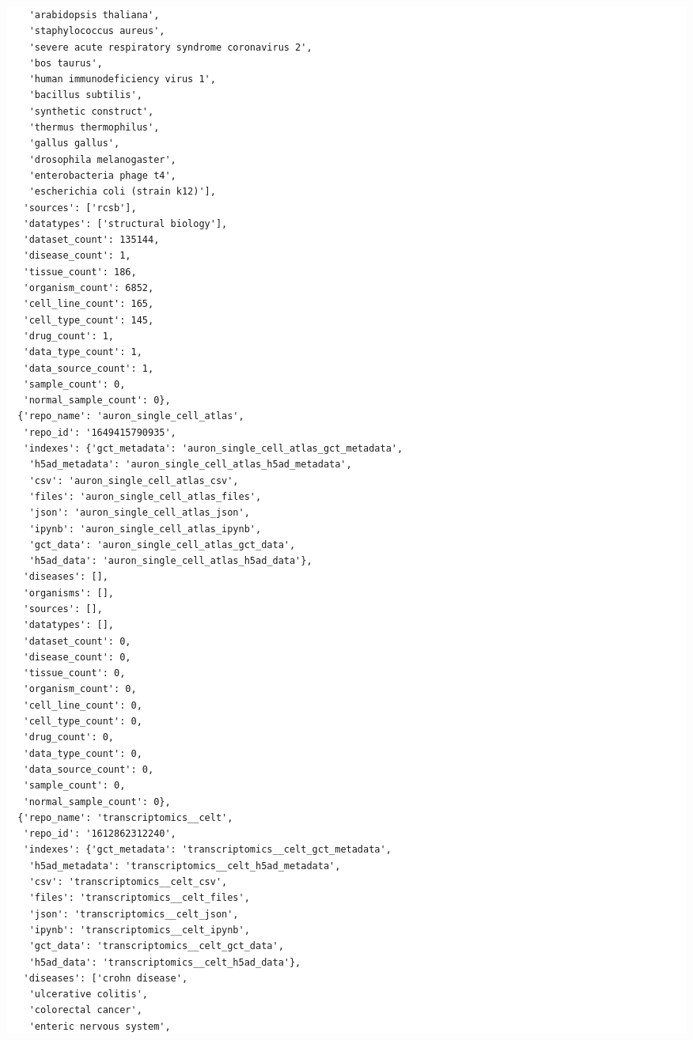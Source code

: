         'arabidopsis thaliana',
        'staphylococcus aureus',
        'severe acute respiratory syndrome coronavirus 2',
        'bos taurus',
        'human immunodeficiency virus 1',
        'bacillus subtilis',
        'synthetic construct',
        'thermus thermophilus',
        'gallus gallus',
        'drosophila melanogaster',
        'enterobacteria phage t4',
        'escherichia coli (strain k12)'],
       'sources': ['rcsb'],
       'datatypes': ['structural biology'],
       'dataset_count': 135144,
       'disease_count': 1,
       'tissue_count': 186,
       'organism_count': 6852,
       'cell_line_count': 165,
       'cell_type_count': 145,
       'drug_count': 1,
       'data_type_count': 1,
       'data_source_count': 1,
       'sample_count': 0,
       'normal_sample_count': 0},
      {'repo_name': 'auron_single_cell_atlas',
       'repo_id': '1649415790935',
       'indexes': {'gct_metadata': 'auron_single_cell_atlas_gct_metadata',
        'h5ad_metadata': 'auron_single_cell_atlas_h5ad_metadata',
        'csv': 'auron_single_cell_atlas_csv',
        'files': 'auron_single_cell_atlas_files',
        'json': 'auron_single_cell_atlas_json',
        'ipynb': 'auron_single_cell_atlas_ipynb',
        'gct_data': 'auron_single_cell_atlas_gct_data',
        'h5ad_data': 'auron_single_cell_atlas_h5ad_data'},
       'diseases': [],
       'organisms': [],
       'sources': [],
       'datatypes': [],
       'dataset_count': 0,
       'disease_count': 0,
       'tissue_count': 0,
       'organism_count': 0,
       'cell_line_count': 0,
       'cell_type_count': 0,
       'drug_count': 0,
       'data_type_count': 0,
       'data_source_count': 0,
       'sample_count': 0,
       'normal_sample_count': 0},
      {'repo_name': 'transcriptomics__celt',
       'repo_id': '1612862312240',
       'indexes': {'gct_metadata': 'transcriptomics__celt_gct_metadata',
        'h5ad_metadata': 'transcriptomics__celt_h5ad_metadata',
        'csv': 'transcriptomics__celt_csv',
        'files': 'transcriptomics__celt_files',
        'json': 'transcriptomics__celt_json',
        'ipynb': 'transcriptomics__celt_ipynb',
        'gct_data': 'transcriptomics__celt_gct_data',
        'h5ad_data': 'transcriptomics__celt_h5ad_data'},
       'diseases': ['crohn disease',
        'ulcerative colitis',
        'colorectal cancer',
        'enteric nervous system',
